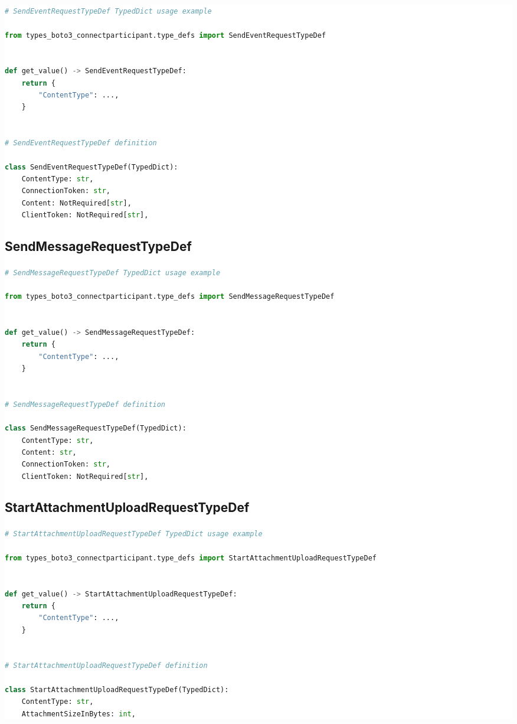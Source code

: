 ```python
# SendEventRequestTypeDef TypedDict usage example

from types_boto3_connectparticipant.type_defs import SendEventRequestTypeDef


def get_value() -> SendEventRequestTypeDef:
    return {
        "ContentType": ...,
    }


# SendEventRequestTypeDef definition

class SendEventRequestTypeDef(TypedDict):
    ContentType: str,
    ConnectionToken: str,
    Content: NotRequired[str],
    ClientToken: NotRequired[str],
```


## SendMessageRequestTypeDef

```python
# SendMessageRequestTypeDef TypedDict usage example

from types_boto3_connectparticipant.type_defs import SendMessageRequestTypeDef


def get_value() -> SendMessageRequestTypeDef:
    return {
        "ContentType": ...,
    }


# SendMessageRequestTypeDef definition

class SendMessageRequestTypeDef(TypedDict):
    ContentType: str,
    Content: str,
    ConnectionToken: str,
    ClientToken: NotRequired[str],
```


## StartAttachmentUploadRequestTypeDef

```python
# StartAttachmentUploadRequestTypeDef TypedDict usage example

from types_boto3_connectparticipant.type_defs import StartAttachmentUploadRequestTypeDef


def get_value() -> StartAttachmentUploadRequestTypeDef:
    return {
        "ContentType": ...,
    }


# StartAttachmentUploadRequestTypeDef definition

class StartAttachmentUploadRequestTypeDef(TypedDict):
    ContentType: str,
    AttachmentSizeInBytes: int,
```